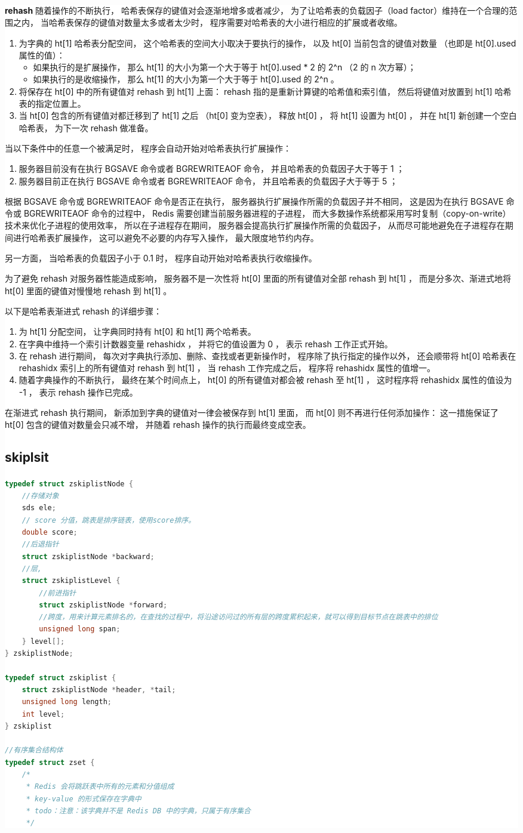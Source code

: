 **rehash** 随着操作的不断执行， 哈希表保存的键值对会逐渐地增多或者减少， 为了让哈希表的负载因子（load factor）维持在一个合理的范围之内， 当哈希表保存的键值对数量太多或者太少时， 程序需要对哈希表的大小进行相应的扩展或者收缩。

1) 为字典的 ht[1] 哈希表分配空间， 这个哈希表的空间大小取决于要执行的操作， 以及 ht[0] 当前包含的键值对数量 （也即是 ht[0].used 属性的值）：
   - 如果执行的是扩展操作， 那么 ht[1] 的大小为第一个大于等于 ht[0].used * 2 的 2^n （2 的 n 次方幂）；
   - 如果执行的是收缩操作， 那么 ht[1] 的大小为第一个大于等于 ht[0].used 的 2^n 。
2) 将保存在 ht[0] 中的所有键值对 rehash 到 ht[1] 上面： rehash 指的是重新计算键的哈希值和索引值， 然后将键值对放置到 ht[1] 哈希表的指定位置上。
3) 当 ht[0] 包含的所有键值对都迁移到了 ht[1] 之后 （ht[0] 变为空表）， 释放 ht[0] ， 将 ht[1] 设置为 ht[0] ， 并在 ht[1] 新创建一个空白哈希表， 为下一次 rehash 做准备。

当以下条件中的任意一个被满足时， 程序会自动开始对哈希表执行扩展操作：

1) 服务器目前没有在执行 BGSAVE 命令或者 BGREWRITEAOF 命令， 并且哈希表的负载因子大于等于 1 ；
2) 服务器目前正在执行 BGSAVE 命令或者 BGREWRITEAOF 命令， 并且哈希表的负载因子大于等于 5 ；

根据 BGSAVE 命令或 BGREWRITEAOF 命令是否正在执行， 服务器执行扩展操作所需的负载因子并不相同， 这是因为在执行 BGSAVE 命令或 BGREWRITEAOF 命令的过程中， Redis 需要创建当前服务器进程的子进程， 而大多数操作系统都采用写时复制（copy-on-write）技术来优化子进程的使用效率， 所以在子进程存在期间， 服务器会提高执行扩展操作所需的负载因子， 从而尽可能地避免在子进程存在期间进行哈希表扩展操作， 这可以避免不必要的内存写入操作， 最大限度地节约内存。

另一方面， 当哈希表的负载因子小于 0.1 时， 程序自动开始对哈希表执行收缩操作。

为了避免 rehash 对服务器性能造成影响， 服务器不是一次性将 ht[0] 里面的所有键值对全部 rehash 到 ht[1] ， 而是分多次、渐进式地将 ht[0] 里面的键值对慢慢地 rehash 到 ht[1] 。

以下是哈希表渐进式 rehash 的详细步骤：

1) 为 ht[1] 分配空间， 让字典同时持有 ht[0] 和 ht[1] 两个哈希表。
2) 在字典中维持一个索引计数器变量 rehashidx ， 并将它的值设置为 0 ， 表示 rehash 工作正式开始。
3) 在 rehash 进行期间， 每次对字典执行添加、删除、查找或者更新操作时， 程序除了执行指定的操作以外， 还会顺带将 ht[0] 哈希表在 rehashidx 索引上的所有键值对 rehash 到 ht[1] ， 当 rehash 工作完成之后， 程序将 rehashidx 属性的值增一。
4) 随着字典操作的不断执行， 最终在某个时间点上， ht[0] 的所有键值对都会被 rehash 至 ht[1] ， 这时程序将 rehashidx 属性的值设为 -1 ， 表示 rehash 操作已完成。

在渐进式 rehash 执行期间， 新添加到字典的键值对一律会被保存到 ht[1] 里面， 而 ht[0] 则不再进行任何添加操作： 这一措施保证了 ht[0] 包含的键值对数量会只减不增， 并随着 rehash 操作的执行而最终变成空表。

## skiplsit

```c
typedef struct zskiplistNode {
    //存储对象
    sds ele;
    // score 分值，跳表是排序链表，使用score排序。
    double score;
    //后退指针
    struct zskiplistNode *backward;
    //层,
    struct zskiplistLevel {
        //前进指针
        struct zskiplistNode *forward;
        //跨度，用来计算元素排名的，在查找的过程中，将沿途访问过的所有层的跨度累积起来，就可以得到目标节点在跳表中的排位
        unsigned long span;
    } level[];
} zskiplistNode;

typedef struct zskiplist {
    struct zskiplistNode *header, *tail;
    unsigned long length;
    int level;
} zskiplist

//有序集合结构体
typedef struct zset {
    /*
     * Redis 会将跳跃表中所有的元素和分值组成 
     * key-value 的形式保存在字典中
     * todo：注意：该字典并不是 Redis DB 中的字典，只属于有序集合
     */
```